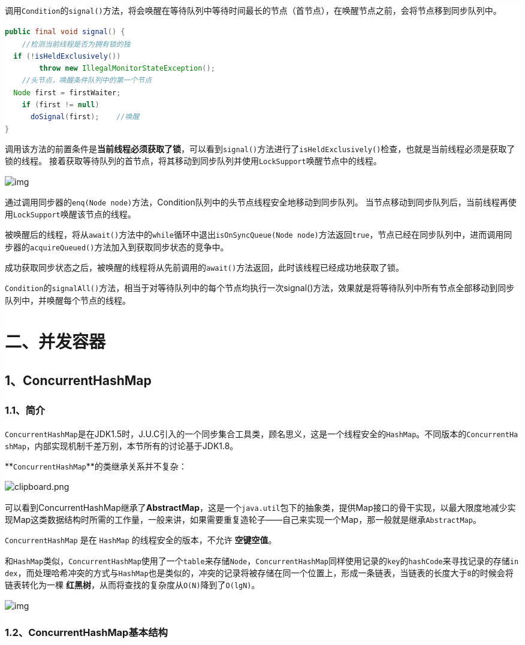   调用`Condition`的`signal()`方法，将会唤醒在等待队列中等待时间最长的节点（首节点），在唤醒节点之前，会将节点移到同步队列中。 

  ```java
  public final void signal() {    
      //检测当前线程是否为拥有锁的独    
    if (!isHeldExclusively())        
          throw new IllegalMonitorStateException();    
      //头节点，唤醒条件队列中的第一个节点    
    Node first = firstWaiter;    
      if (first != null)        
        doSignal(first);    //唤醒
  }
  ```

  调用该方法的前置条件是**当前线程必须获取了锁**，可以看到`signal()`方法进行了`isHeldExclusively()`检查，也就是当前线程必须是获取了锁的线程。
  接着获取等待队列的首节点，将其移动到同步队列并使用`LockSupport`唤醒节点中的线程。
  

 ![img](.\Java并发.assets\1234sdf21rwsdfsd)

  通过调用同步器的`enq(Node node)`方法，Condition队列中的头节点线程安全地移动到同步队列。
  当节点移动到同步队列后，当前线程再使用`LockSupport`唤醒该节点的线程。  

  被唤醒后的线程，将从`await()`方法中的`while`循环中退出`isOnSyncQueue(Node node)`方法返回`true`，节点已经在同步队列中，进而调用同步器的`acquireQueued()`方法加入到获取同步状态的竞争中。

  成功获取同步状态之后，被唤醒的线程将从先前调用的`await()`方法返回，此时该线程已经成功地获取了锁。 

  `Condition`的`signalAll()`方法，相当于对等待队列中的每个节点均执行一次signal()方法，效果就是将等待队列中所有节点全部移动到同步队列中，并唤醒每个节点的线程。

# 二、并发容器

## 1、ConcurrentHashMap

### 1.1、简介

`ConcurrentHashMap`是在JDK1.5时，J.U.C引入的一个同步集合工具类，顾名思义，这是一个线程安全的`HashMap`。不同版本的`ConcurrentHashMap`，内部实现机制千差万别，本节所有的讨论基于JDK1.8。

**`ConcurrentHashMap`**的类继承关系并不复杂：

 ![clipboard.png](.\Java并发.assets\as1d55as142334)

可以看到ConcurrentHashMap继承了**AbstractMap**，这是一个`java.util`包下的抽象类，提供Map接口的骨干实现，以最大限度地减少实现Map这类数据结构时所需的工作量，一般来讲，如果需要重复造轮子——自己来实现一个Map，那一般就是继承`AbstractMap`。

`ConcurrentHashMap` 是在 `HashMap` 的线程安全的版本，不允许 **空键空值**。

和`HashMap`类似，`ConcurrentHashMap`使用了一个`table`来存储`Node`，`ConcurrentHashMap`同样使用记录的`key`的`hashCode`来寻找记录的存储`index`，而处理哈希冲突的方式与`HashMap`也是类似的，冲突的记录将被存储在同一个位置上，形成一条链表，当链表的长度大于`8`的时候会将链表转化为一棵 **红黑树**，从而将查找的复杂度从`O(N)`降到了`O(lgN)`。

 ![img](.\Java并发.assets\18458df8as142)

### 1.2、ConcurrentHashMap基本结构
